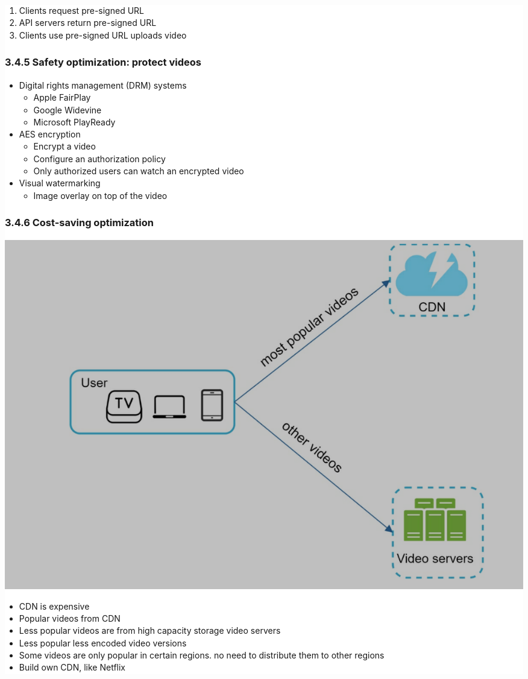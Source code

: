 1. Clients request pre-signed URL
2. API servers return pre-signed URL
3. Clients use pre-signed URL uploads video

### 3.4.5 Safety optimization: protect videos

- Digital rights management (DRM) systems
  - Apple FairPlay
  - Google Widevine
  - Microsoft PlayReady
- AES encryption
  - Encrypt a video
  - Configure an authorization policy
  - Only authorized users can watch an encrypted video
- Visual watermarking
  - Image overlay on top of the video

### 3.4.6 Cost-saving optimization

![img](assets/14-28.png)

- CDN is expensive
- Popular videos from CDN
- Less popular videos are from high capacity storage video servers
- Less popular less encoded video versions
- Some videos are only popular in certain regions. no need to distribute them to other regions
- Build own CDN, like Netflix
